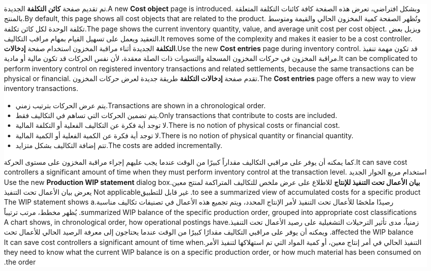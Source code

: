 <td><span data-ttu-id="3fcaa-143">تم تقديم صفحة <strong>كائن التكلفة</strong> الجديدة.</span><span class="sxs-lookup"><span data-stu-id="3fcaa-143">A new <strong>Cost object</strong> page is introduced.</span></span> <span data-ttu-id="3fcaa-144">وبشكل افتراضي، تعرض هذه الصفحة كافة كائنات التكلفة المتعلقة بالمنتج.</span><span class="sxs-lookup"><span data-stu-id="3fcaa-144">By default, this page shows all cost objects that are related to the product.</span></span> <span data-ttu-id="3fcaa-145">وتُظهر الصفحة كمية المخزون الحالي والقيمة ومتوسط تكلفة الوحدة لكل كائن تكلفة.</span><span class="sxs-lookup"><span data-stu-id="3fcaa-145">The page shows the current inventory quantity, value, and average unit cost per cost object.</span></span></td>
<td><span data-ttu-id="3fcaa-146">ويزيل بعض التعقيد ويعمل على تسهيل القيام بمهام مراقب التكاليف.</span><span class="sxs-lookup"><span data-stu-id="3fcaa-146">It removes some of the complexity and makes it easier to be a cost controller.</span></span></td>
</tr>
<tr class="odd">
<td><span data-ttu-id="3fcaa-147">استخدام صفحة <strong>إدخالات‏‎ التكلفة</strong> الجديدة أثناء مراقبة المخزون.</span><span class="sxs-lookup"><span data-stu-id="3fcaa-147">Use the new <strong>Cost entries</strong> page during inventory control.</span></span></td>
<td><span data-ttu-id="3fcaa-148">قد تكون مهمة تنفيذ مراقبة المخزون في حركات المخزون المسجلة والتسويات ذات الصلة معقدة، لأن نفس الحركات قد تكون مالية أو مادية.</span><span class="sxs-lookup"><span data-stu-id="3fcaa-148">It can be complicated to perform inventory control on registered inventory transactions and related settlements, because the same transactions can be physical or financial.</span></span></td>
<td><span data-ttu-id="3fcaa-149">تقدم صفحة <strong>إدخالات التكلفة</strong> طريقة جديدة لعرض حركات المخزون.</span><span class="sxs-lookup"><span data-stu-id="3fcaa-149">The <strong>Cost entries</strong> page offers a new way to view inventory transactions.</span></span>
<ul>
<li><span data-ttu-id="3fcaa-150">يتم عرض الحركات بترتيب زمني.</span><span class="sxs-lookup"><span data-stu-id="3fcaa-150">Transactions are shown in a chronological order.</span></span></li>
<li><span data-ttu-id="3fcaa-151">يتم تضمين الحركات التي تساهم في التكاليف فقط.</span><span class="sxs-lookup"><span data-stu-id="3fcaa-151">Only transactions that contribute to costs are included.</span></span></li>
<li><span data-ttu-id="3fcaa-152">لا توجد أية فكرة عن التكاليف الفعلية أو التكلفة المالية.</span><span class="sxs-lookup"><span data-stu-id="3fcaa-152">There is no notion of physical costs or financial cost.</span></span></li>
<li><span data-ttu-id="3fcaa-153">لا توجد أية فكرة عن الكمية الفعلية أو الكمية المالية.</span><span class="sxs-lookup"><span data-stu-id="3fcaa-153">There is no notion of physical quantity or financial quantity.</span></span></li>
<li><span data-ttu-id="3fcaa-154">تتم إضافة التكاليف بشكل متزايد.</span><span class="sxs-lookup"><span data-stu-id="3fcaa-154">The costs are added incrementally.</span></span></li>
</ul></td>
<td><span data-ttu-id="3fcaa-155">كما يمكنه أن يوفر على مراقبي التكاليف مقداراً كبيرًا من الوقت عندما يجب عليهم إجراء مراقبة المخزون على مستوى الحركة.</span><span class="sxs-lookup"><span data-stu-id="3fcaa-155">It can save cost controllers a significant amount of time when they must perform inventory control at the transaction level.</span></span></td>
</tr>
<tr class="even">
<td><span data-ttu-id="3fcaa-156">استخدام مربع الحوار الجديد <strong>بيان الأعمال تحت التنفيذ للإنتاج‬‏‫</strong> للاطلاع على عرض ملخص للتكاليف المتراكمة لمنتج معين.</span><span class="sxs-lookup"><span data-stu-id="3fcaa-156">Use the new <strong>Production WIP statement</strong> dialog box to see a summarized view of accumulated costs for a specific product.</span></span></td>
<td><span data-ttu-id="3fcaa-157">غير قابل للتطبيق</span><span class="sxs-lookup"><span data-stu-id="3fcaa-157">Not applicable</span></span></td>
<td><span data-ttu-id="3fcaa-158">يعرض بيان الأعمال تحت التنفيذ رصيدًا ملخصًا للأعمال تحت التنفيذ لأمر الإنتاج المحدد، ويتم تجميع هذه الأعمال في تصنيفات تكاليف مناسبة.</span><span class="sxs-lookup"><span data-stu-id="3fcaa-158">The WIP statement shows a summarized WIP balance of the specific production order, grouped into appropriate cost classifications.</span></span> <span data-ttu-id="3fcaa-159">يُظهر مخطط، مرتب ترتيباً زمنياً، مدى تأثير الترحيلات التشغيلية على رصيد الأعمال تحت التنفيذ.</span><span class="sxs-lookup"><span data-stu-id="3fcaa-159">A chart shows, in chronological order, how operational postings have affected the WIP balance.</span></span></td>
<td><span data-ttu-id="3fcaa-160">ويمكنه أن يوفر على مراقبي التكاليف مقدارًا كبيرًا من الوقت عندما يحتاجون إلى معرفة الرصيد الحالي للأعمال تحت التنفيذ الحالي في أمر إنتاج معين، أو كمية المواد التي تم استهلاكها لتنفيذ الأمر.</span><span class="sxs-lookup"><span data-stu-id="3fcaa-160">It can save cost controllers a significant amount of time when they need to know what the current WIP balance is on a specific production order, or how much material has been consumed on the order.</span></span></td>